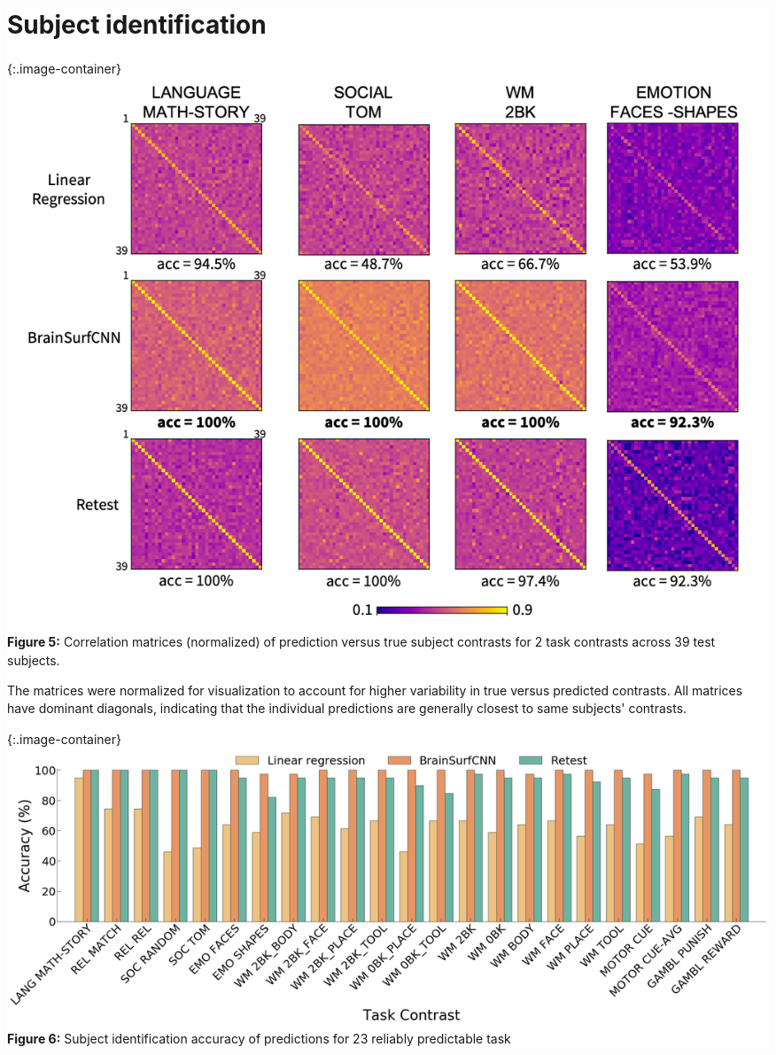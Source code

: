# Subject identification

{:.image-container}
![correlation](/assets/images/brain_surf_cnn/correlation.png)
**Figure 5:** Correlation matrices (normalized) of prediction versus true subject contrasts for 2 task contrasts across 39 test subjects.

The matrices were normalized for visualization to account for higher variability in true versus predicted contrasts.
All matrices have dominant diagonals, indicating that the individual predictions are generally closest to same subjects' contrasts.

{:.image-container}
![dentification](/assets/images/brain_surf_cnn/identification.png)
**Figure 6:** Subject identification accuracy of predictions for 23 reliably predictable task
